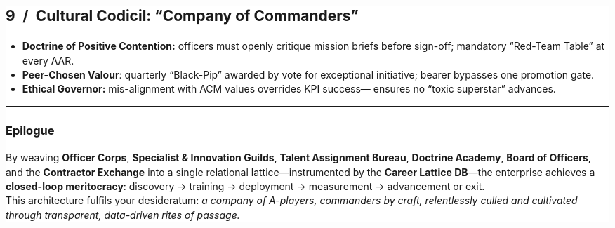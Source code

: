 ## 9 / Cultural Codicil: “Company of Commanders”  

- **Doctrine of Positive Contention:** officers must openly critique mission briefs before sign-off; mandatory “Red-Team Table” at every AAR.  
- **Peer-Chosen Valour**: quarterly “Black-Pip” awarded by vote for exceptional initiative; bearer bypasses one promotion gate.  
- **Ethical Governor:** mis-alignment with ACM values overrides KPI success— ensures no “toxic superstar” advances.

---

### Epilogue  

By weaving **Officer Corps**, **Specialist & Innovation Guilds**, **Talent Assignment Bureau**, **Doctrine Academy**, **Board of Officers**, and the **Contractor Exchange** into a single relational lattice—instrumented by the **Career Lattice DB**—the enterprise achieves a **closed-loop meritocracy**: discovery → training → deployment → measurement → advancement or exit.  
This architecture fulfils your desideratum: *a company of A-players, commanders by craft, relentlessly culled and cultivated through transparent, data-driven rites of passage.*

